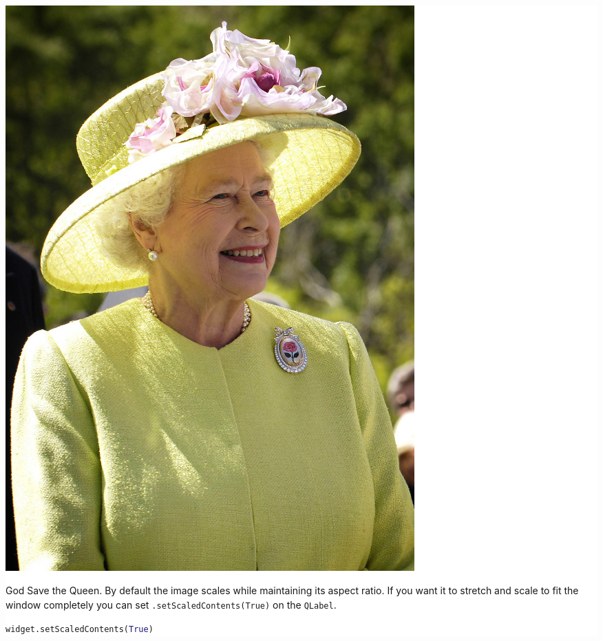 ![HRH Queen Lizzy — Public domain.](../images/hrh.jpg)

God Save the Queen. By default the image scales while maintaining its
aspect ratio. If you want it to stretch and scale to fit the window completely
you can set `.setScaledContents(True)` on the `QLabel`.

```python
widget.setScaledContents(True)
```

<div style="page-break-after: always;"></div>
